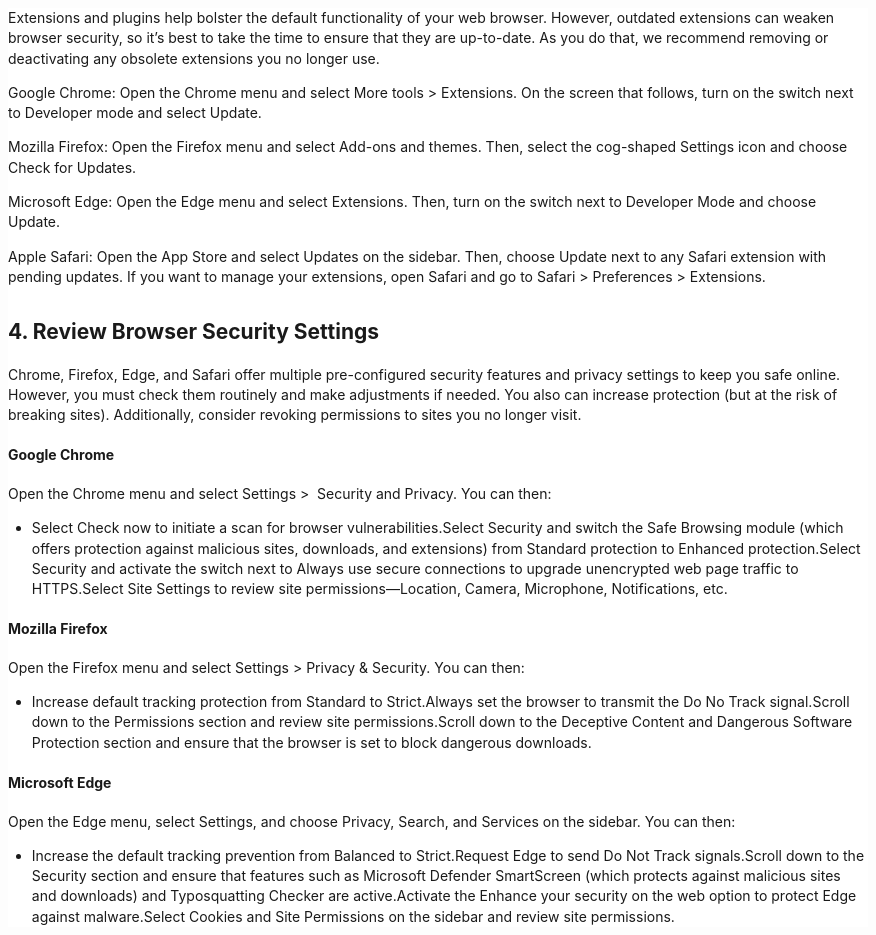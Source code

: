 Extensions and plugins help bolster the default functionality of your web browser. However, outdated extensions can weaken browser security, so it’s best to take the time to ensure that they are up-to-date. As you do that, we recommend removing or deactivating any obsolete extensions you no longer use.
 
Google Chrome: Open the Chrome menu and select More tools > Extensions. On the screen that follows, turn on the switch next to Developer mode and select Update.
 
Mozilla Firefox: Open the Firefox menu and select Add-ons and themes. Then, select the cog-shaped Settings icon and choose Check for Updates.
 
Microsoft Edge: Open the Edge menu and select Extensions. Then, turn on the switch next to Developer Mode and choose Update.
 
Apple Safari: Open the App Store and select Updates on the sidebar. Then, choose Update next to any Safari extension with pending updates. If you want to manage your extensions, open Safari and go to Safari > Preferences > Extensions.
 
## 4. Review Browser Security Settings
 
Chrome, Firefox, Edge, and Safari offer multiple pre-configured security features and privacy settings to keep you safe online. However, you must check them routinely and make adjustments if needed. You also can increase protection (but at the risk of breaking sites). Additionally, consider revoking permissions to sites you no longer visit.
 
#### Google Chrome
 
Open the Chrome menu and select Settings >  Security and Privacy. You can then:
 
- Select Check now to initiate a scan for browser vulnerabilities.Select Security and switch the Safe Browsing module (which offers protection against malicious sites, downloads, and extensions) from Standard protection to Enhanced protection.Select Security and activate the switch next to Always use secure connections to upgrade unencrypted web page traffic to HTTPS.Select Site Settings to review site permissions—Location, Camera, Microphone, Notifications, etc.

 
#### Mozilla Firefox
 
Open the Firefox menu and select Settings > Privacy & Security. You can then:
 
- Increase default tracking protection from Standard to Strict.Always set the browser to transmit the Do No Track signal.Scroll down to the Permissions section and review site permissions.Scroll down to the Deceptive Content and Dangerous Software Protection section and ensure that the browser is set to block dangerous downloads.

 
#### Microsoft Edge
 
Open the Edge menu, select Settings, and choose Privacy, Search, and Services on the sidebar. You can then:
 
- Increase the default tracking prevention from Balanced to Strict.Request Edge to send Do Not Track signals.Scroll down to the Security section and ensure that features such as Microsoft Defender SmartScreen (which protects against malicious sites and downloads) and Typosquatting Checker are active.Activate the Enhance your security on the web option to protect Edge against malware.Select Cookies and Site Permissions on the sidebar and review site permissions.
